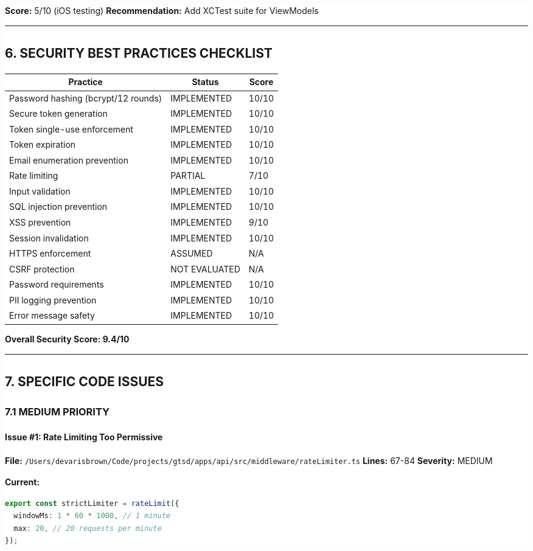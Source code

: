 **Score:** 5/10 (iOS testing)
**Recommendation:** Add XCTest suite for ViewModels

---

## 6. SECURITY BEST PRACTICES CHECKLIST

| Practice                            | Status        | Score |
| ----------------------------------- | ------------- | ----- |
| Password hashing (bcrypt/12 rounds) | IMPLEMENTED   | 10/10 |
| Secure token generation             | IMPLEMENTED   | 10/10 |
| Token single-use enforcement        | IMPLEMENTED   | 10/10 |
| Token expiration                    | IMPLEMENTED   | 10/10 |
| Email enumeration prevention        | IMPLEMENTED   | 10/10 |
| Rate limiting                       | PARTIAL       | 7/10  |
| Input validation                    | IMPLEMENTED   | 10/10 |
| SQL injection prevention            | IMPLEMENTED   | 10/10 |
| XSS prevention                      | IMPLEMENTED   | 9/10  |
| Session invalidation                | IMPLEMENTED   | 10/10 |
| HTTPS enforcement                   | ASSUMED       | N/A   |
| CSRF protection                     | NOT EVALUATED | N/A   |
| Password requirements               | IMPLEMENTED   | 10/10 |
| PII logging prevention              | IMPLEMENTED   | 10/10 |
| Error message safety                | IMPLEMENTED   | 10/10 |

**Overall Security Score: 9.4/10**

---

## 7. SPECIFIC CODE ISSUES

### 7.1 MEDIUM PRIORITY

#### Issue #1: Rate Limiting Too Permissive

**File:** `/Users/devarisbrown/Code/projects/gtsd/apps/api/src/middleware/rateLimiter.ts`
**Lines:** 67-84
**Severity:** MEDIUM

**Current:**

```typescript
export const strictLimiter = rateLimit({
  windowMs: 1 * 60 * 1000, // 1 minute
  max: 20, // 20 requests per minute
});
```

